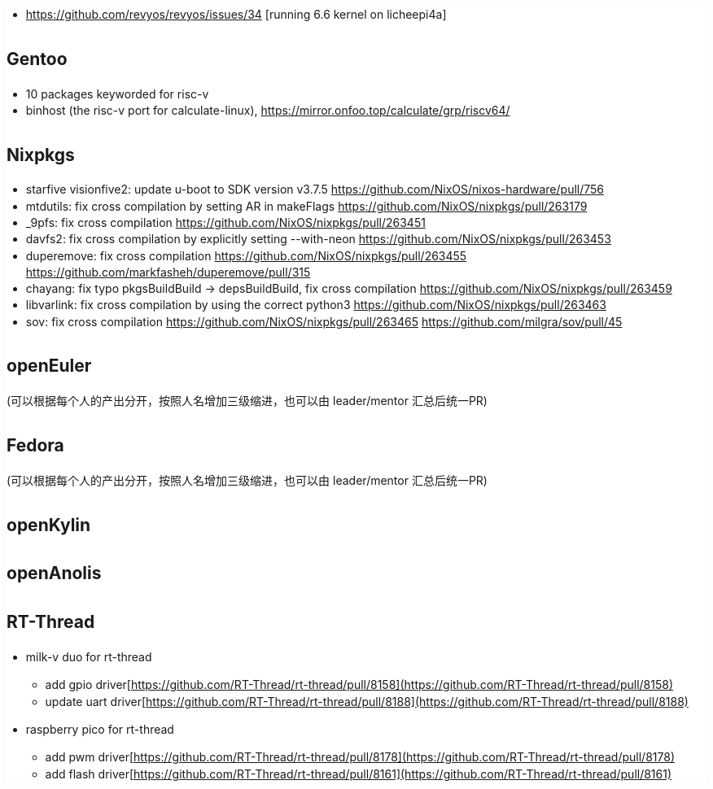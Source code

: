 - https://github.com/revyos/revyos/issues/34 [running 6.6 kernel on licheepi4a]

## Gentoo
- 10 packages keyworded for risc-v
- binhost (the risc-v port for calculate-linux), https://mirror.onfoo.top/calculate/grp/riscv64/

## Nixpkgs
- starfive visionfive2: update u-boot to SDK version v3.7.5 https://github.com/NixOS/nixos-hardware/pull/756
- mtdutils: fix cross compilation by setting AR in makeFlags https://github.com/NixOS/nixpkgs/pull/263179
- _9pfs: fix cross compilation https://github.com/NixOS/nixpkgs/pull/263451
- davfs2: fix cross compilation by explicitly setting --with-neon https://github.com/NixOS/nixpkgs/pull/263453
- duperemove: fix cross compilation https://github.com/NixOS/nixpkgs/pull/263455 https://github.com/markfasheh/duperemove/pull/315
- chayang: fix typo pkgsBuildBuild -> depsBuildBuild, fix cross compilation https://github.com/NixOS/nixpkgs/pull/263459
- libvarlink: fix cross compilation by using the correct python3 https://github.com/NixOS/nixpkgs/pull/263463
- sov: fix cross compilation https://github.com/NixOS/nixpkgs/pull/263465 https://github.com/milgra/sov/pull/45

## openEuler

(可以根据每个人的产出分开，按照人名增加三级缩进，也可以由 leader/mentor 汇总后统一PR)

## Fedora

(可以根据每个人的产出分开，按照人名增加三级缩进，也可以由 leader/mentor 汇总后统一PR)

## openKylin

## openAnolis

## RT-Thread

- milk-v duo for rt-thread
  - add gpio driver[https://github.com/RT-Thread/rt-thread/pull/8158](https://github.com/RT-Thread/rt-thread/pull/8158)
  - update uart driver[https://github.com/RT-Thread/rt-thread/pull/8188](https://github.com/RT-Thread/rt-thread/pull/8188)
 
- raspberry pico for rt-thread
  - add pwm driver[https://github.com/RT-Thread/rt-thread/pull/8178](https://github.com/RT-Thread/rt-thread/pull/8178) 
  - add flash driver[https://github.com/RT-Thread/rt-thread/pull/8161](https://github.com/RT-Thread/rt-thread/pull/8161)
 